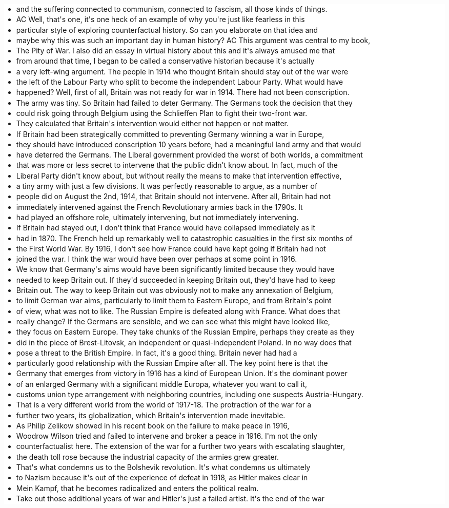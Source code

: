 *  and the suffering connected to communism, connected to fascism, all those kinds of things.
*  AC Well, that's one, it's one heck of an example of why you're just like fearless in this
*  particular style of exploring counterfactual history. So can you elaborate on that idea and
*  maybe why this was such an important day in human history? AC This argument was central to my book,
*  The Pity of War. I also did an essay in virtual history about this and it's always amused me that
*  from around that time, I began to be called a conservative historian because it's actually
*  a very left-wing argument. The people in 1914 who thought Britain should stay out of the war were
*  the left of the Labour Party who split to become the independent Labour Party. What would have
*  happened? Well, first of all, Britain was not ready for war in 1914. There had not been conscription.
*  The army was tiny. So Britain had failed to deter Germany. The Germans took the decision that they
*  could risk going through Belgium using the Schlieffen Plan to fight their two-front war.
*  They calculated that Britain's intervention would either not happen or not matter.
*  If Britain had been strategically committed to preventing Germany winning a war in Europe,
*  they should have introduced conscription 10 years before, had a meaningful land army and that would
*  have deterred the Germans. The Liberal government provided the worst of both worlds, a commitment
*  that was more or less secret to intervene that the public didn't know about. In fact, much of the
*  Liberal Party didn't know about, but without really the means to make that intervention effective,
*  a tiny army with just a few divisions. It was perfectly reasonable to argue, as a number of
*  people did on August the 2nd, 1914, that Britain should not intervene. After all, Britain had not
*  immediately intervened against the French Revolutionary armies back in the 1790s. It
*  had played an offshore role, ultimately intervening, but not immediately intervening.
*  If Britain had stayed out, I don't think that France would have collapsed immediately as it
*  had in 1870. The French held up remarkably well to catastrophic casualties in the first six months of
*  the First World War. By 1916, I don't see how France could have kept going if Britain had not
*  joined the war. I think the war would have been over perhaps at some point in 1916.
*  We know that Germany's aims would have been significantly limited because they would have
*  needed to keep Britain out. If they'd succeeded in keeping Britain out, they'd have had to keep
*  Britain out. The way to keep Britain out was obviously not to make any annexation of Belgium,
*  to limit German war aims, particularly to limit them to Eastern Europe, and from Britain's point
*  of view, what was not to like. The Russian Empire is defeated along with France. What does that
*  really change? If the Germans are sensible, and we can see what this might have looked like,
*  they focus on Eastern Europe. They take chunks of the Russian Empire, perhaps they create as they
*  did in the piece of Brest-Litovsk, an independent or quasi-independent Poland. In no way does that
*  pose a threat to the British Empire. In fact, it's a good thing. Britain never had had a
*  particularly good relationship with the Russian Empire after all. The key point here is that the
*  Germany that emerges from victory in 1916 has a kind of European Union. It's the dominant power
*  of an enlarged Germany with a significant middle Europa, whatever you want to call it,
*  customs union type arrangement with neighboring countries, including one suspects Austria-Hungary.
*  That is a very different world from the world of 1917-18. The protraction of the war for a
*  further two years, its globalization, which Britain's intervention made inevitable.
*  As Philip Zelikow showed in his recent book on the failure to make peace in 1916,
*  Woodrow Wilson tried and failed to intervene and broker a peace in 1916. I'm not the only
*  counterfactualist here. The extension of the war for a further two years with escalating slaughter,
*  the death toll rose because the industrial capacity of the armies grew greater.
*  That's what condemns us to the Bolshevik revolution. It's what condemns us ultimately
*  to Nazism because it's out of the experience of defeat in 1918, as Hitler makes clear in
*  Mein Kampf, that he becomes radicalized and enters the political realm.
*  Take out those additional years of war and Hitler's just a failed artist. It's the end of the war